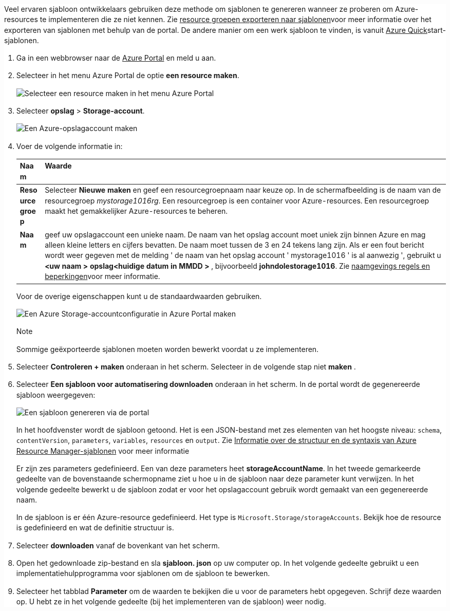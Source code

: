 Veel ervaren sjabloon ontwikkelaars gebruiken deze methode om sjablonen te genereren wanneer ze proberen om Azure-resources te implementeren die ze niet kennen. Zie [resource groepen exporteren naar sjablonen](./manage-resource-groups-portal.md#export-resource-groups-to-templates)voor meer informatie over het exporteren van sjablonen met behulp van de portal. De andere manier om een werk sjabloon te vinden, is vanuit [Azure Quick](https://azure.microsoft.com/resources/templates/)start-sjablonen.

1. Ga in een webbrowser naar de [Azure Portal](https://portal.azure.com) en meld u aan.
2. Selecteer in het menu Azure Portal de optie **een resource maken**.

    ![Selecteer een resource maken in het menu Azure Portal](./media/resource-manager-quickstart-create-templates-use-the-portal/azure-resource-manager-template-tutorial-create-a-resource.png)

3. Selecteer **opslag** > **Storage-account**.

    ![Een Azure-opslagaccount maken](./media/resource-manager-quickstart-create-templates-use-the-portal/azure-resource-manager-template-tutorial-create-storage-account-portal.png)
1. Voer de volgende informatie in:

    |Naam|Waarde|
    |----|----|
    |**Resourcegroep**|Selecteer **Nieuwe maken** en geef een resourcegroepnaam naar keuze op. In de schermafbeelding is de naam van de resourcegroep *mystorage1016rg*. Een resourcegroep is een container voor Azure-resources. Een resourcegroep maakt het gemakkelijker Azure-resources te beheren. |
    |**Naam**|geef uw opslagaccount een unieke naam. De naam van het opslag account moet uniek zijn binnen Azure en mag alleen kleine letters en cijfers bevatten. De naam moet tussen de 3 en 24 tekens lang zijn. Als er een fout bericht wordt weer gegeven met de melding ' de naam van het opslag account ' mystorage1016 ' is al aanwezig ', gebruikt u **&lt;uw naam > opslag&lt;huidige datum in MMDD >** , bijvoorbeeld **johndolestorage1016**. Zie [naamgevings regels en beperkingen](/azure/cloud-adoption-framework/ready/considerations/naming-and-tagging#resource-naming)voor meer informatie.|

    Voor de overige eigenschappen kunt u de standaardwaarden gebruiken.

    ![Een Azure Storage-accountconfiguratie in Azure Portal maken](./media/resource-manager-quickstart-create-templates-use-the-portal/azure-resource-manager-template-tutorial-create-storage-account.png)

    > [!NOTE]
    > Sommige geëxporteerde sjablonen moeten worden bewerkt voordat u ze implementeren.

5. Selecteer **Controleren + maken** onderaan in het scherm. Selecteer in de volgende stap niet **maken** .
6. Selecteer **Een sjabloon voor automatisering downloaden** onderaan in het scherm. In de portal wordt de gegenereerde sjabloon weergegeven:

    ![Een sjabloon genereren via de portal](./media/resource-manager-quickstart-create-templates-use-the-portal/azure-resource-manager-template-tutorial-create-storage-account-template.png)

    In het hoofdvenster wordt de sjabloon getoond. Het is een JSON-bestand met zes elementen van het hoogste niveau: `schema`, `contentVersion`, `parameters`, `variables`, `resources` en `output`. Zie [Informatie over de structuur en de syntaxis van Azure Resource Manager-sjablonen](./resource-group-authoring-templates.md) voor meer informatie

    Er zijn zes parameters gedefinieerd. Een van deze parameters heet **storageAccountName**. In het tweede gemarkeerde gedeelte van de bovenstaande schermopname ziet u hoe u in de sjabloon naar deze parameter kunt verwijzen. In het volgende gedeelte bewerkt u de sjabloon zodat er voor het opslagaccount gebruik wordt gemaakt van een gegenereerde naam.

    In de sjabloon is er één Azure-resource gedefinieerd. Het type is `Microsoft.Storage/storageAccounts`. Bekijk hoe de resource is gedefinieerd en wat de definitie structuur is.
7. Selecteer **downloaden** vanaf de bovenkant van het scherm.
8. Open het gedownloade zip-bestand en sla **sjabloon. json** op uw computer op. In het volgende gedeelte gebruikt u een implementatiehulpprogramma voor sjablonen om de sjabloon te bewerken.
9. Selecteer het tabblad **Parameter** om de waarden te bekijken die u voor de parameters hebt opgegeven. Schrijf deze waarden op. U hebt ze in het volgende gedeelte (bij het implementeren van de sjabloon) weer nodig.
